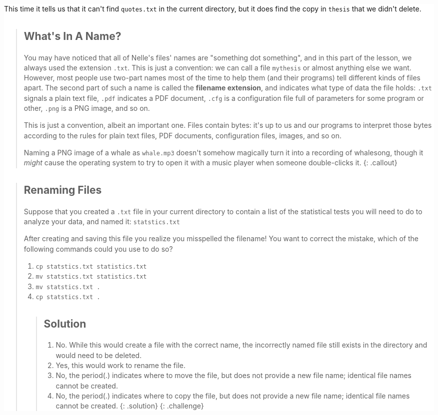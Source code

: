 This time it tells us that it can't find `quotes.txt` in the current directory,
but it does find the copy in `thesis` that we didn't delete.

> ## What's In A Name?
>
> You may have noticed that all of Nelle's files' names are "something dot
> something", and in this part of the lesson, we always used the extension
> `.txt`.  This is just a convention: we can call a file `mythesis` or
> almost anything else we want. However, most people use two-part names
> most of the time to help them (and their programs) tell different kinds
> of files apart. The second part of such a name is called the
> **filename extension**, and indicates
> what type of data the file holds: `.txt` signals a plain text file, `.pdf`
> indicates a PDF document, `.cfg` is a configuration file full of parameters
> for some program or other, `.png` is a PNG image, and so on.
>
> This is just a convention, albeit an important one. Files contain
> bytes: it's up to us and our programs to interpret those bytes
> according to the rules for plain text files, PDF documents, configuration
> files, images, and so on.
>
> Naming a PNG image of a whale as `whale.mp3` doesn't somehow
> magically turn it into a recording of whalesong, though it *might*
> cause the operating system to try to open it with a music player
> when someone double-clicks it.
{: .callout}

> ## Renaming Files
>
> Suppose that you created a `.txt` file in your current directory to contain a list of the
> statistical tests you will need to do to analyze your data, and named it: `statstics.txt`
>
> After creating and saving this file you realize you misspelled the filename! You want to
> correct the mistake, which of the following commands could you use to do so?
>
> 1. `cp statstics.txt statistics.txt`
> 2. `mv statstics.txt statistics.txt`
> 3. `mv statstics.txt .`
> 4. `cp statstics.txt .`
>
> > ## Solution
> > 1. No.  While this would create a file with the correct name, the incorrectly named file still exists in the directory
> > and would need to be deleted.
> > 2. Yes, this would work to rename the file.
> > 3. No, the period(.) indicates where to move the file, but does not provide a new file name; identical file names
> > cannot be created.
> > 4. No, the period(.) indicates where to copy the file, but does not provide a new file name; identical file names
> > cannot be created.
> {: .solution}
{: .challenge}
